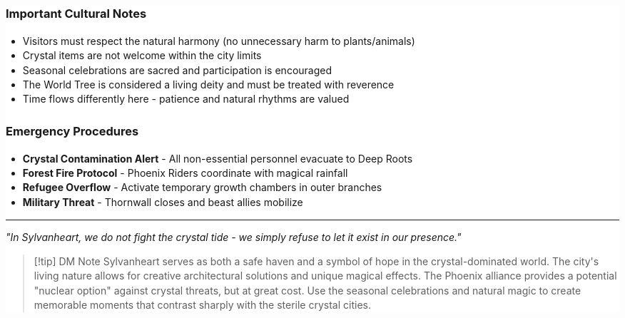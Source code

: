 ### Important Cultural Notes
- Visitors must respect the natural harmony (no unnecessary harm to plants/animals)
- Crystal items are not welcome within the city limits
- Seasonal celebrations are sacred and participation is encouraged
- The World Tree is considered a living deity and must be treated with reverence
- Time flows differently here - patience and natural rhythms are valued

### Emergency Procedures
- **Crystal Contamination Alert** - All non-essential personnel evacuate to Deep Roots
- **Forest Fire Protocol** - Phoenix Riders coordinate with magical rainfall
- **Refugee Overflow** - Activate temporary growth chambers in outer branches
- **Military Threat** - Thornwall closes and beast allies mobilize

---

*"In Sylvanheart, we do not fight the crystal tide - we simply refuse to let it exist in our presence."*

> [!tip] DM Note
> Sylvanheart serves as both a safe haven and a symbol of hope in the crystal-dominated world. The city's living nature allows for creative architectural solutions and unique magical effects. The Phoenix alliance provides a potential "nuclear option" against crystal threats, but at great cost. Use the seasonal celebrations and natural magic to create memorable moments that contrast sharply with the sterile crystal cities.
